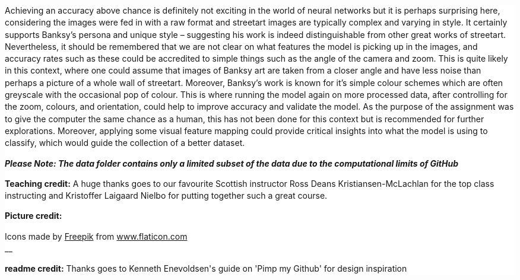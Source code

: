 
Achieving an accuracy above chance is definitely not exciting in the world of neural networks but it is perhaps surprising here, considering the images were fed in with a raw format and streetart images are typically complex and varying in style. It certainly supports Banksy’s persona and unique style – suggesting his work is indeed distinguishable from other great works of streetart. Nevertheless, it should be remembered that we are not clear on what features the model is picking up in the images, and accuracy rates such as these could be accredited to simple things such as the angle of the camera and zoom. This is quite likely in this context, where one could assume that images of Banksy art are taken from a closer angle and have less noise than perhaps a picture of a whole wall of streetart. Moreover, Banksy’s work is known for it’s simple colour schemes which are often greyscale with the occasional pop of colour. This is where running the model again on more processed data, after controlling for the zoom, colours, and orientation, could help to improve accuracy and validate the model. As the purpose of the assignment was to give the computer the same chance as a human, this has not been done for this context but is recommended for further explorations. Moreover, applying some visual feature mapping could provide critical insights into what the model is using to classify, which would guide the collection of a better dataset. 

___Please Note: The data folder contains only a limited subset of the data due to the computational limits of GitHub___


**Teaching credit:** A huge thanks goes to our favourite Scottish instructor Ross Deans Kristiansen-McLachlan for the top class instructing and Kristoffer Laigaard Nielbo for putting together such a great course. 

**Picture credit:** <div>Icons made by <a href="https://www.freepik.com" title="Freepik">Freepik</a> from <a href="https://www.flaticon.com/" title="Flaticon">www.flaticon.com</a></div>
__

**readme credit:** Thanks goes to Kenneth Enevoldsen's guide on 'Pimp my Github' for design inspiration 
